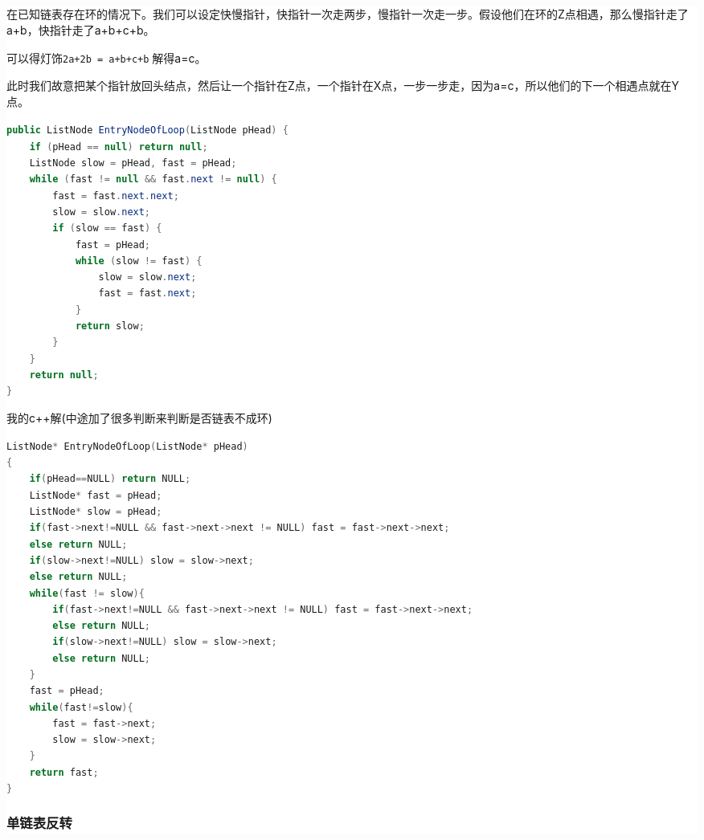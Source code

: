 在已知链表存在环的情况下。我们可以设定快慢指针，快指针一次走两步，慢指针一次走一步。假设他们在环的Z点相遇，那么慢指针走了a+b，快指针走了a+b+c+b。

可以得灯饰`2a+2b = a+b+c+b` 解得a=c。

此时我们故意把某个指针放回头结点，然后让一个指针在Z点，一个指针在X点，一步一步走，因为a=c，所以他们的下一个相遇点就在Y点。

``` java
public ListNode EntryNodeOfLoop(ListNode pHead) {
    if (pHead == null) return null;
    ListNode slow = pHead, fast = pHead;
    while (fast != null && fast.next != null) {
        fast = fast.next.next;
        slow = slow.next;
        if (slow == fast) {
            fast = pHead;
            while (slow != fast) {
                slow = slow.next;
                fast = fast.next;
            }
            return slow;
        }
    }
    return null;
}
```

我的c++解(中途加了很多判断来判断是否链表不成环)

``` c++
ListNode* EntryNodeOfLoop(ListNode* pHead)
{
    if(pHead==NULL) return NULL;
    ListNode* fast = pHead;
    ListNode* slow = pHead;
    if(fast->next!=NULL && fast->next->next != NULL) fast = fast->next->next;
    else return NULL;
    if(slow->next!=NULL) slow = slow->next;
    else return NULL;
    while(fast != slow){
        if(fast->next!=NULL && fast->next->next != NULL) fast = fast->next->next;
        else return NULL;
        if(slow->next!=NULL) slow = slow->next;
        else return NULL;
    }
    fast = pHead;
    while(fast!=slow){
        fast = fast->next;
        slow = slow->next;
    }
    return fast;
}
```

### 单链表反转
